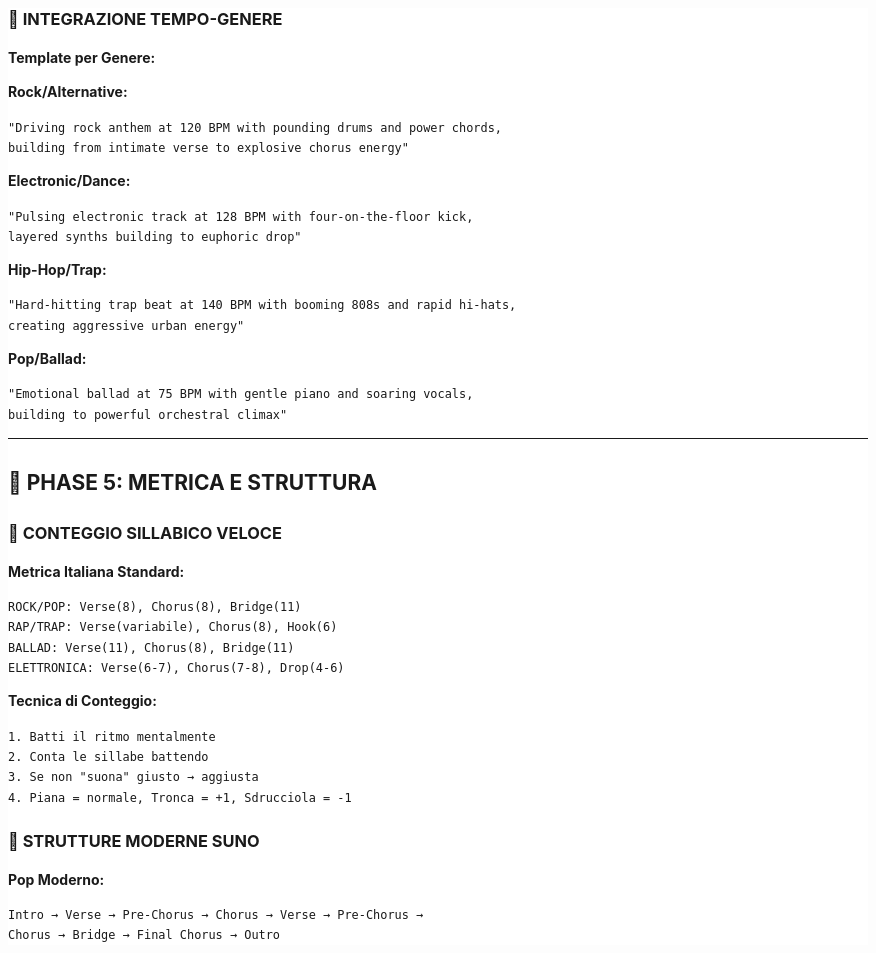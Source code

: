 ### 🎵 **INTEGRAZIONE TEMPO-GENERE**

**Template per Genere:**

**Rock/Alternative:**
```
"Driving rock anthem at 120 BPM with pounding drums and power chords, 
building from intimate verse to explosive chorus energy"
```

**Electronic/Dance:**
```
"Pulsing electronic track at 128 BPM with four-on-the-floor kick, 
layered synths building to euphoric drop"
```

**Hip-Hop/Trap:**
```
"Hard-hitting trap beat at 140 BPM with booming 808s and rapid hi-hats, 
creating aggressive urban energy"
```

**Pop/Ballad:**
```
"Emotional ballad at 75 BPM with gentle piano and soaring vocals, 
building to powerful orchestral climax"
```

---

## 🎼 PHASE 5: METRICA E STRUTTURA

### 📏 **CONTEGGIO SILLABICO VELOCE**

**Metrica Italiana Standard:**
```
ROCK/POP: Verse(8), Chorus(8), Bridge(11)
RAP/TRAP: Verse(variabile), Chorus(8), Hook(6)
BALLAD: Verse(11), Chorus(8), Bridge(11)
ELETTRONICA: Verse(6-7), Chorus(7-8), Drop(4-6)
```

**Tecnica di Conteggio:**
```
1. Batti il ritmo mentalmente
2. Conta le sillabe battendo
3. Se non "suona" giusto → aggiusta
4. Piana = normale, Tronca = +1, Sdrucciola = -1
```

### 🎵 **STRUTTURE MODERNE SUNO**

**Pop Moderno:**
```
Intro → Verse → Pre-Chorus → Chorus → Verse → Pre-Chorus → 
Chorus → Bridge → Final Chorus → Outro
```
